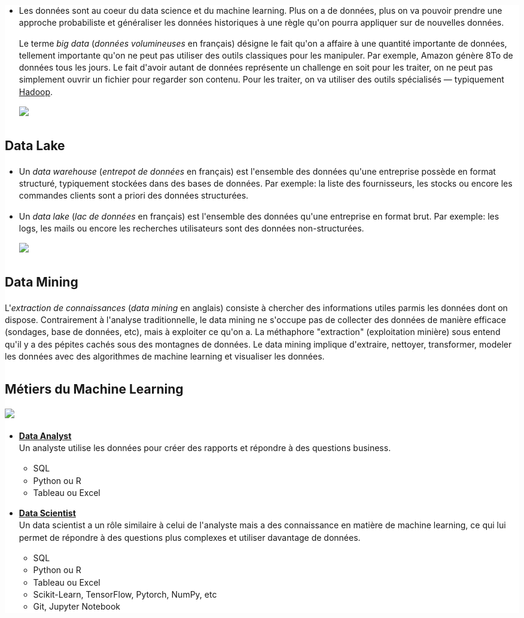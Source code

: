 * Les données sont au coeur du data science et du machine learning. Plus on a de données, plus on va pouvoir prendre une approche probabiliste et généraliser les données historiques à une règle qu'on pourra appliquer sur de nouvelles données.

  Le terme *big data* (*données volumineuses* en français) désigne le fait qu'on a affaire à une quantité importante de données, tellement importante qu'on ne peut pas utiliser des outils classiques pour les manipuler. Par exemple, Amazon génère 8To de données tous les jours. Le fait d'avoir autant de données représente un challenge en soit pour les traiter, on ne peut pas simplement ouvrir un fichier pour regarder son contenu. Pour les traiter, on va utiliser des outils spécialisés — typiquement [Hadoop](../hadoop.md).

  [![](https://i.imgur.com/fIz93oF.jpg)](https://www.instagram.com/p/B0vOpiYAz-v/)

## Data Lake

* Un *data warehouse* (*entrepot de données* en français) est l'ensemble des données qu'une entreprise possède en format structuré, typiquement stockées dans des bases de données. Par exemple: la liste des fournisseurs, les stocks ou encore les commandes clients sont a priori des données structurées.

* Un *data lake* (*lac de données* en français) est l'ensemble des données qu'une entreprise en format brut. Par exemple: les logs, les mails ou encore les recherches utilisateurs sont des données non-structurées.

  ![](https://i.imgur.com/W1PhAXK.jpg)

## Data Mining

L'*extraction de connaissances* (*data mining* en anglais) consiste à chercher des informations utiles parmis les données dont on dispose. Contrairement à l'analyse traditionnelle, le data mining ne s'occupe pas de collecter des données de manière efficace (sondages, base de données, etc), mais à exploiter ce qu'on a. La méthaphore "extraction" (exploitation minière) sous entend qu'il y a des pépites cachés sous des montagnes de données. Le data mining implique d'extraire, nettoyer, transformer, modeler les données avec des algorithmes de machine learning et visualiser les données.

## Métiers du Machine Learning

![](https://i.imgur.com/bZoyX9E.jpg)

* <ins>**Data Analyst**</ins>  
  Un analyste utilise les données pour créer des rapports et répondre à des questions business.

  * SQL
  * Python ou R
  * Tableau ou Excel

* <ins>**Data Scientist**</ins>  
  Un data scientist a un rôle similaire à celui de l'analyste mais a des connaissance en matière de machine learning, ce qui lui permet de répondre à des questions plus complexes et utiliser davantage de données.

  * SQL
  * Python ou R
  * Tableau ou Excel
  * Scikit-Learn, TensorFlow, Pytorch, NumPy, etc
  * Git, Jupyter Notebook

